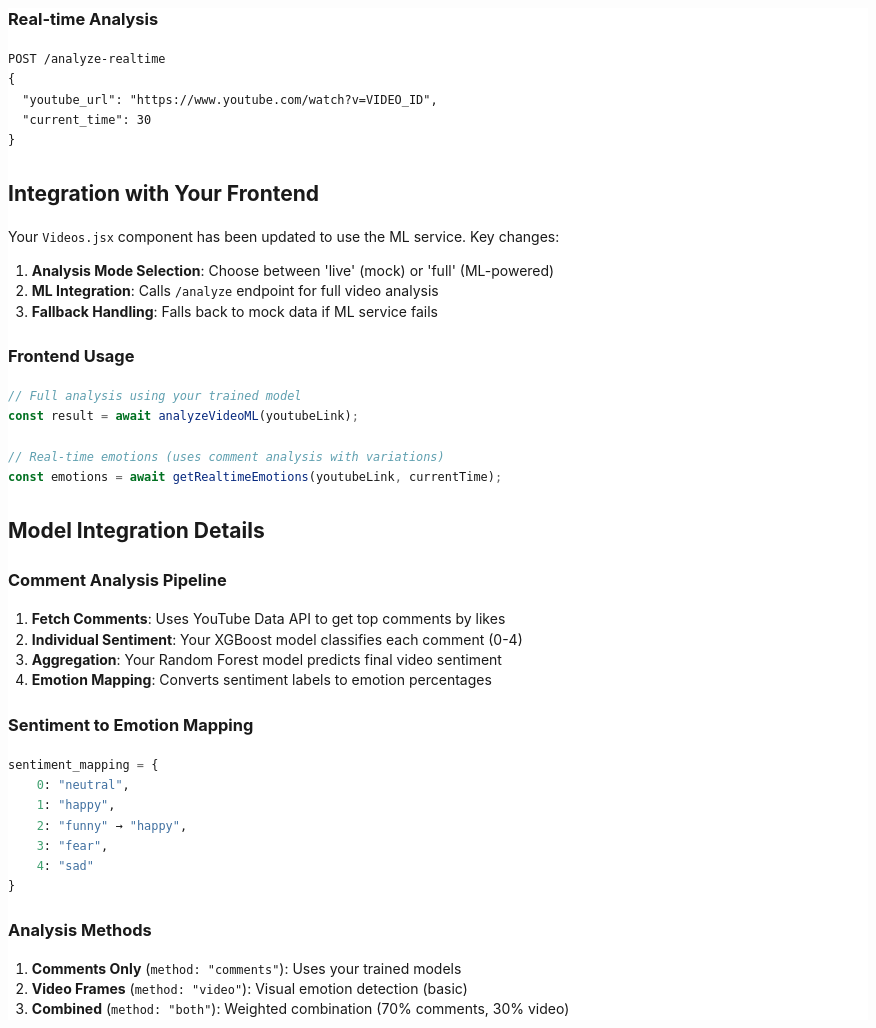 ### Real-time Analysis
```
POST /analyze-realtime
{
  "youtube_url": "https://www.youtube.com/watch?v=VIDEO_ID",
  "current_time": 30
}
```

## Integration with Your Frontend

Your `Videos.jsx` component has been updated to use the ML service. Key changes:

1. **Analysis Mode Selection**: Choose between 'live' (mock) or 'full' (ML-powered)
2. **ML Integration**: Calls `/analyze` endpoint for full video analysis
3. **Fallback Handling**: Falls back to mock data if ML service fails

### Frontend Usage

```javascript
// Full analysis using your trained model
const result = await analyzeVideoML(youtubeLink);

// Real-time emotions (uses comment analysis with variations)
const emotions = await getRealtimeEmotions(youtubeLink, currentTime);
```

## Model Integration Details

### Comment Analysis Pipeline

1. **Fetch Comments**: Uses YouTube Data API to get top comments by likes
2. **Individual Sentiment**: Your XGBoost model classifies each comment (0-4)
3. **Aggregation**: Your Random Forest model predicts final video sentiment
4. **Emotion Mapping**: Converts sentiment labels to emotion percentages

### Sentiment to Emotion Mapping

```python
sentiment_mapping = {
    0: "neutral",
    1: "happy", 
    2: "funny" → "happy",
    3: "fear",
    4: "sad"
}
```

### Analysis Methods

1. **Comments Only** (`method: "comments"`): Uses your trained models
2. **Video Frames** (`method: "video"`): Visual emotion detection (basic)
3. **Combined** (`method: "both"`): Weighted combination (70% comments, 30% video)
